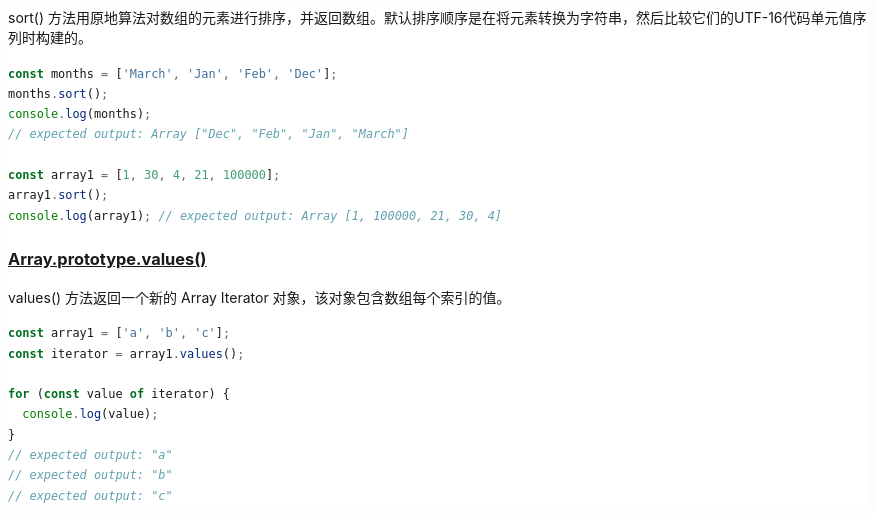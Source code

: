 sort() 方法用原地算法对数组的元素进行排序，并返回数组。默认排序顺序是在将元素转换为字符串，然后比较它们的UTF-16代码单元值序列时构建的。

```javascript
const months = ['March', 'Jan', 'Feb', 'Dec'];
months.sort();
console.log(months);
// expected output: Array ["Dec", "Feb", "Jan", "March"]

const array1 = [1, 30, 4, 21, 100000];
array1.sort();
console.log(array1); // expected output: Array [1, 100000, 21, 30, 4]
```

### [Array.prototype.values()](https://developer.mozilla.org/zh-CN/docs/Web/JavaScript/Reference/Global_Objects/Array/values)

values() 方法返回一个新的 Array Iterator 对象，该对象包含数组每个索引的值。

```javascript
const array1 = ['a', 'b', 'c'];
const iterator = array1.values();

for (const value of iterator) {
  console.log(value);
}
// expected output: "a"
// expected output: "b"
// expected output: "c"
```
